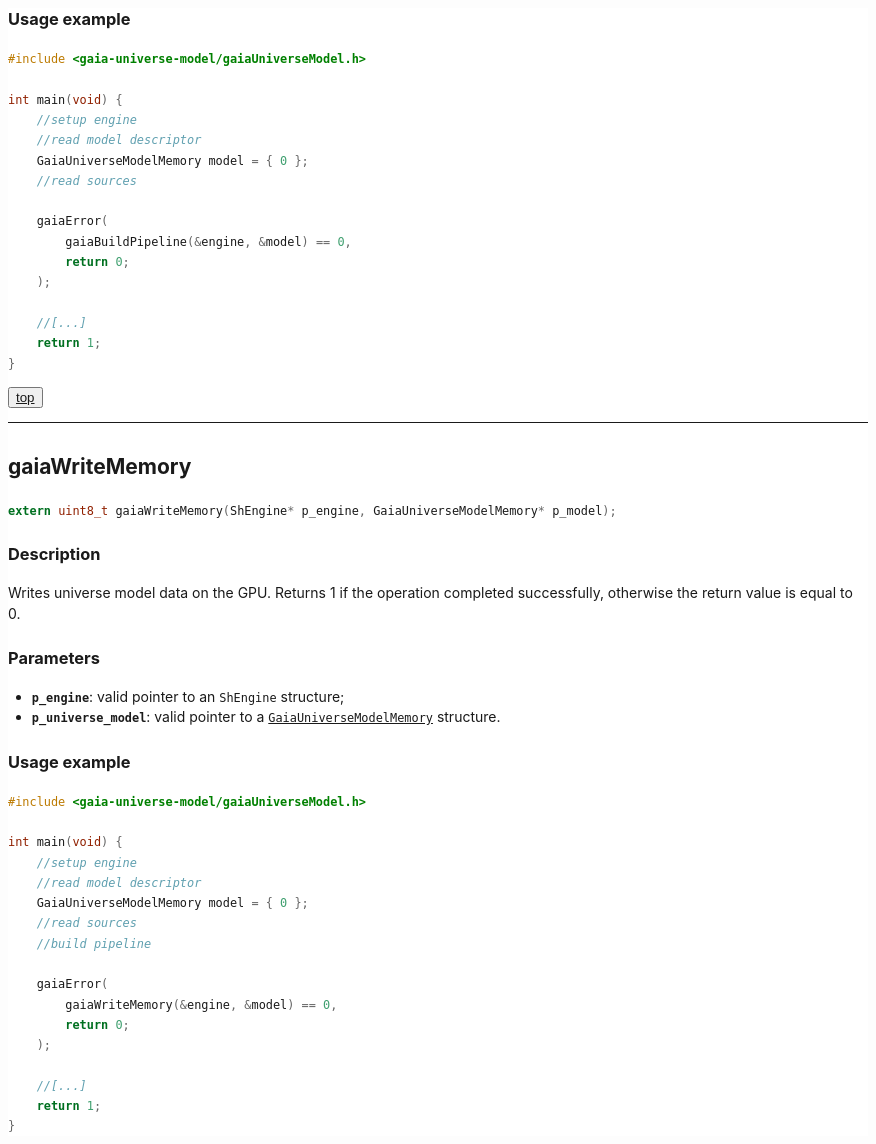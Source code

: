 ### Usage example
```c
#include <gaia-universe-model/gaiaUniverseModel.h>

int main(void) {
	//setup engine
	//read model descriptor
	GaiaUniverseModelMemory model = { 0 };
	//read sources

	gaiaError(
		gaiaBuildPipeline(&engine, &model) == 0,
		return 0;
	);

	//[...]
	return 1;
}

```

<button class="btn">[top](#gaia-universe-model-c-definitions)</button>

---


## gaiaWriteMemory
```c
extern uint8_t gaiaWriteMemory(ShEngine* p_engine, GaiaUniverseModelMemory* p_model);
```
### Description
Writes universe model data on the GPU. Returns 1 if the operation completed successfully, otherwise the return value is equal to 0.

### Parameters
 * **`p_engine`**: valid pointer to an `ShEngine` structure;
 * **`p_universe_model`**: valid pointer to a [`GaiaUniverseModelMemory`](#gaiauniversemodelmemory) structure.

### Usage example
```c
#include <gaia-universe-model/gaiaUniverseModel.h>

int main(void) {
	//setup engine
	//read model descriptor
	GaiaUniverseModelMemory model = { 0 };
	//read sources
	//build pipeline

	gaiaError(
		gaiaWriteMemory(&engine, &model) == 0,
		return 0;
	);

	//[...]
	return 1;
}

```
